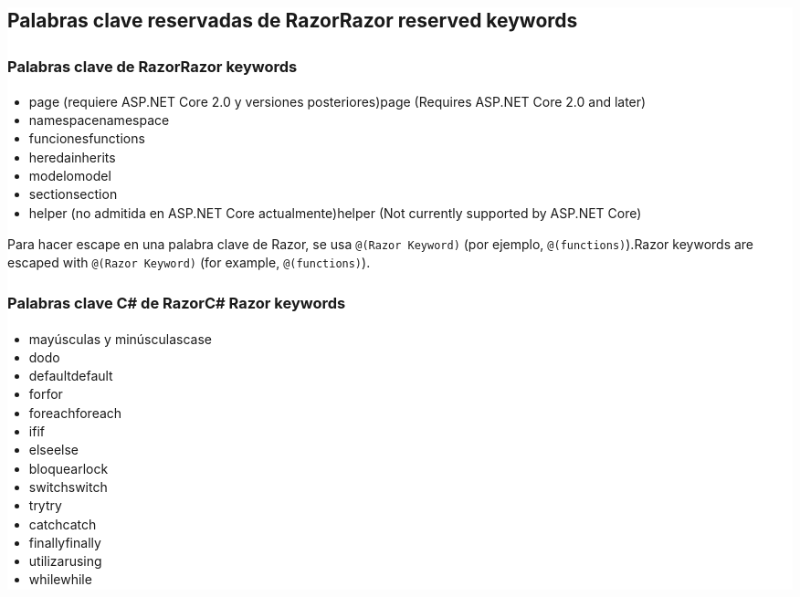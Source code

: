## <a name="razor-reserved-keywords"></a><span data-ttu-id="1710e-261">Palabras clave reservadas de Razor</span><span class="sxs-lookup"><span data-stu-id="1710e-261">Razor reserved keywords</span></span>

### <a name="razor-keywords"></a><span data-ttu-id="1710e-262">Palabras clave de Razor</span><span class="sxs-lookup"><span data-stu-id="1710e-262">Razor keywords</span></span>

* <span data-ttu-id="1710e-263">page (requiere ASP.NET Core 2.0 y versiones posteriores)</span><span class="sxs-lookup"><span data-stu-id="1710e-263">page (Requires ASP.NET Core 2.0 and later)</span></span>
* <span data-ttu-id="1710e-264">namespace</span><span class="sxs-lookup"><span data-stu-id="1710e-264">namespace</span></span>
* <span data-ttu-id="1710e-265">funciones</span><span class="sxs-lookup"><span data-stu-id="1710e-265">functions</span></span>
* <span data-ttu-id="1710e-266">hereda</span><span class="sxs-lookup"><span data-stu-id="1710e-266">inherits</span></span>
* <span data-ttu-id="1710e-267">modelo</span><span class="sxs-lookup"><span data-stu-id="1710e-267">model</span></span>
* <span data-ttu-id="1710e-268">section</span><span class="sxs-lookup"><span data-stu-id="1710e-268">section</span></span>
* <span data-ttu-id="1710e-269">helper (no admitida en ASP.NET Core actualmente)</span><span class="sxs-lookup"><span data-stu-id="1710e-269">helper (Not currently supported by ASP.NET Core)</span></span>

<span data-ttu-id="1710e-270">Para hacer escape en una palabra clave de Razor, se usa `@(Razor Keyword)` (por ejemplo, `@(functions)`).</span><span class="sxs-lookup"><span data-stu-id="1710e-270">Razor keywords are escaped with `@(Razor Keyword)` (for example, `@(functions)`).</span></span>

### <a name="c-razor-keywords"></a><span data-ttu-id="1710e-271">Palabras clave C# de Razor</span><span class="sxs-lookup"><span data-stu-id="1710e-271">C# Razor keywords</span></span>

* <span data-ttu-id="1710e-272">mayúsculas y minúsculas</span><span class="sxs-lookup"><span data-stu-id="1710e-272">case</span></span>
* <span data-ttu-id="1710e-273">do</span><span class="sxs-lookup"><span data-stu-id="1710e-273">do</span></span>
* <span data-ttu-id="1710e-274">default</span><span class="sxs-lookup"><span data-stu-id="1710e-274">default</span></span>
* <span data-ttu-id="1710e-275">for</span><span class="sxs-lookup"><span data-stu-id="1710e-275">for</span></span>
* <span data-ttu-id="1710e-276">foreach</span><span class="sxs-lookup"><span data-stu-id="1710e-276">foreach</span></span>
* <span data-ttu-id="1710e-277">if</span><span class="sxs-lookup"><span data-stu-id="1710e-277">if</span></span>
* <span data-ttu-id="1710e-278">else</span><span class="sxs-lookup"><span data-stu-id="1710e-278">else</span></span>
* <span data-ttu-id="1710e-279">bloquear</span><span class="sxs-lookup"><span data-stu-id="1710e-279">lock</span></span>
* <span data-ttu-id="1710e-280">switch</span><span class="sxs-lookup"><span data-stu-id="1710e-280">switch</span></span>
* <span data-ttu-id="1710e-281">try</span><span class="sxs-lookup"><span data-stu-id="1710e-281">try</span></span>
* <span data-ttu-id="1710e-282">catch</span><span class="sxs-lookup"><span data-stu-id="1710e-282">catch</span></span>
* <span data-ttu-id="1710e-283">finally</span><span class="sxs-lookup"><span data-stu-id="1710e-283">finally</span></span>
* <span data-ttu-id="1710e-284">utilizar</span><span class="sxs-lookup"><span data-stu-id="1710e-284">using</span></span>
* <span data-ttu-id="1710e-285">while</span><span class="sxs-lookup"><span data-stu-id="1710e-285">while</span></span>
